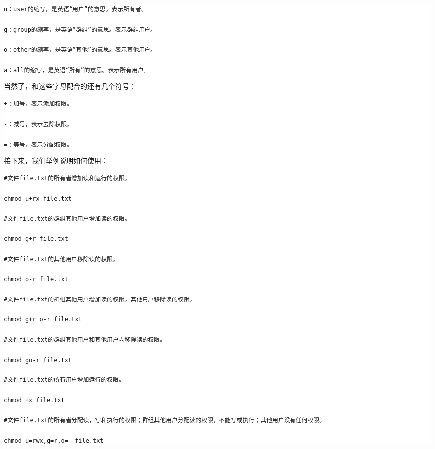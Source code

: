 

```
u：user的缩写，是英语“用户”的意思。表示所有者。

g：group的缩写，是英语“群组”的意思。表示群组用户。

o：other的缩写，是英语“其他”的意思。表示其他用户。

a：all的缩写，是英语“所有”的意思。表示所有用户。

```

当然了，和这些字母配合的还有几个符号：



```
+：加号，表示添加权限。

-：减号，表示去除权限。

=：等号，表示分配权限。

```

接下来，我们举例说明如何使用：



```
#文件file.txt的所有者增加读和运行的权限。

chmod u+rx file.txt

#文件file.txt的群组其他用户增加读的权限。

chmod g+r file.txt 

#文件file.txt的其他用户移除读的权限。

chmod o-r file.txt 

#文件file.txt的群组其他用户增加读的权限，其他用户移除读的权限。

chmod g+r o-r file.txt 

#文件file.txt的群组其他用户和其他用户均移除读的权限。

chmod go-r file.txt 

#文件file.txt的所有用户增加运行的权限。

chmod +x file.txt 

#文件file.txt的所有者分配读，写和执行的权限；群组其他用户分配读的权限，不能写或执行；其他用户没有任何权限。

chmod u=rwx,g=r,o=- file.txt

```
